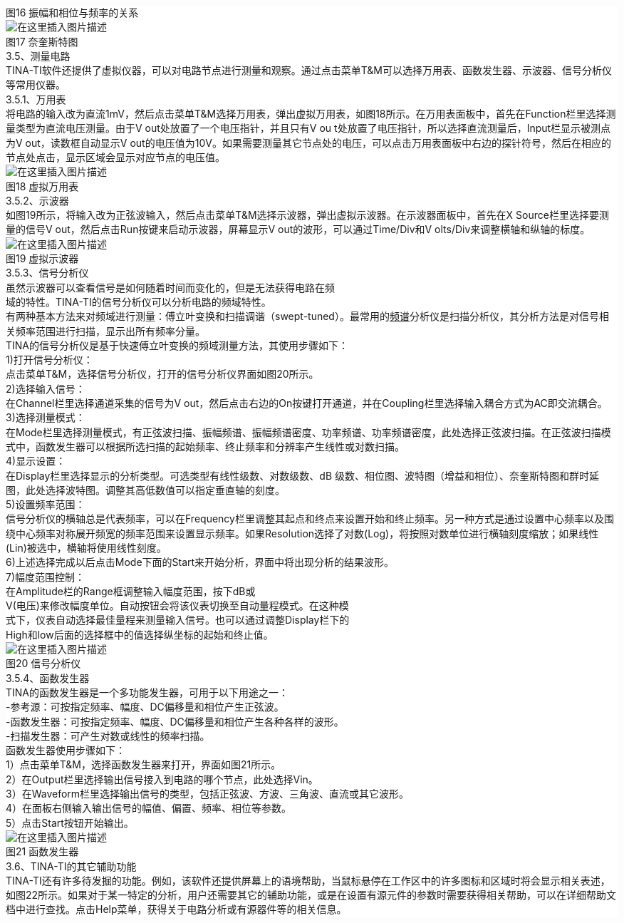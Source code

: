 图16 振幅和相位与频率的关系  
![在这里插入图片描述](https://img-blog.csdnimg.cn/20200323110309725.png?x-oss-process=image/watermark,type_ZmFuZ3poZW5naGVpdGk,shadow_10,text_aHR0cHM6Ly9ibG9nLmNzZG4ubmV0L3h1ZXd1MHpoaWppbmc=,size_16,color_FFFFFF,t_70)  
图17 奈奎斯特图  
3.5、测量电路  
TINA-TI软件还提供了虚拟仪器，可以对电路节点进行测量和观察。通过点击菜单T&M可以选择万用表、函数发生器、示波器、信号分析仪等常用仪器。  
3.5.1、万用表  
将电路的输入改为直流1mV，然后点击菜单T&M选择万用表，弹出虚拟万用表，如图18所示。在万用表面板中，首先在Function栏里选择测量类型为直流电压测量。由于V out处放置了一个电压指针，并且只有V ou t处放置了电压指针，所以选择直流测量后，Input栏显示被测点为V out，读数框自动显示V out的电压值为10V。如果需要测量其它节点处的电压，可以点击万用表面板中右边的探针符号，然后在相应的节点处点击，显示区域会显示对应节点的电压值。  
![在这里插入图片描述](https://img-blog.csdnimg.cn/20200323110320674.png?x-oss-process=image/watermark,type_ZmFuZ3poZW5naGVpdGk,shadow_10,text_aHR0cHM6Ly9ibG9nLmNzZG4ubmV0L3h1ZXd1MHpoaWppbmc=,size_16,color_FFFFFF,t_70)  
图18 虚拟万用表  
3.5.2、示波器  
如图19所示，将输入改为正弦波输入，然后点击菜单T&M选择示波器，弹出虚拟示波器。在示波器面板中，首先在X Source栏里选择要测量的信号V out，然后点击Run按键来启动示波器，屏幕显示V out的波形，可以通过Time/Div和V olts/Div来调整横轴和纵轴的标度。  
![在这里插入图片描述](https://img-blog.csdnimg.cn/20200323110340929.png?x-oss-process=image/watermark,type_ZmFuZ3poZW5naGVpdGk,shadow_10,text_aHR0cHM6Ly9ibG9nLmNzZG4ubmV0L3h1ZXd1MHpoaWppbmc=,size_16,color_FFFFFF,t_70)  
图19 虚拟示波器  
3.5.3、信号分析仪  
虽然示波器可以查看信号是如何随着时间而变化的，但是无法获得电路在频  
域的特性。TINA-TI的信号分析仪可以分析电路的频域特性。  
有两种基本方法来对频域进行测量：傅立叶变换和扫描调谐（swept-tuned）。最常用的[频谱](https://so.csdn.net/so/search?q=%E9%A2%91%E8%B0%B1&spm=1001.2101.3001.7020)分析仪是扫描分析仪，其分析方法是对信号相关频率范围进行扫描，显示出所有频率分量。  
TINA的信号分析仪是基于快速傅立叶变换的频域测量方法，其使用步骤如下：  
1)打开信号分析仪：  
点击菜单T&M，选择信号分析仪，打开的信号分析仪界面如图20所示。  
2)选择输入信号：  
在Channel栏里选择通道采集的信号为V out，然后点击右边的On按键打开通道，并在Coupling栏里选择输入耦合方式为AC即交流耦合。  
3)选择测量模式：  
在Mode栏里选择测量模式，有正弦波扫描、振幅频谱、振幅频谱密度、功率频谱、功率频谱密度，此处选择正弦波扫描。在正弦波扫描模式中，函数发生器可以根据所选扫描的起始频率、终止频率和分辨率产生线性或对数扫描。  
4)显示设置：  
在Display栏里选择显示的分析类型。可选类型有线性级数、对数级数、dB 级数、相位图、波特图（增益和相位）、奈奎斯特图和群时延图，此处选择波特图。调整其高低数值可以指定垂直轴的刻度。  
5)设置频率范围：  
信号分析仪的横轴总是代表频率，可以在Frequency栏里调整其起点和终点来设置开始和终止频率。另一种方式是通过设置中心频率以及围绕中心频率对称展开频宽的频率范围来设置显示频率。如果Resolution选择了对数(Log)，将按照对数单位进行横轴刻度缩放；如果线性(Lin)被选中，横轴将使用线性刻度。  
6)上述选择完成以后点击Mode下面的Start来开始分析，界面中将出现分析的结果波形。  
7)幅度范围控制：  
在Amplitude栏的Range框调整输入幅度范围，按下dB或  
V(电压)来修改幅度单位。自动按钮会将该仪表切换至自动量程模式。在这种模  
式下，仪表自动选择最佳量程来测量输入信号。也可以通过调整Display栏下的  
High和low后面的选择框中的值选择纵坐标的起始和终止值。  
![在这里插入图片描述](https://img-blog.csdnimg.cn/20200323110356718.png?x-oss-process=image/watermark,type_ZmFuZ3poZW5naGVpdGk,shadow_10,text_aHR0cHM6Ly9ibG9nLmNzZG4ubmV0L3h1ZXd1MHpoaWppbmc=,size_16,color_FFFFFF,t_70)  
图20 信号分析仪  
3.5.4、函数发生器  
TINA的函数发生器是一个多功能发生器，可用于以下用途之一：  
-参考源：可按指定频率、幅度、DC偏移量和相位产生正弦波。  
-函数发生器：可按指定频率、幅度、DC偏移量和相位产生各种各样的波形。  
-扫描发生器：可产生对数或线性的频率扫描。  
函数发生器使用步骤如下：  
1）点击菜单T&M，选择函数发生器来打开，界面如图21所示。  
2）在Output栏里选择输出信号接入到电路的哪个节点，此处选择Vin。  
3）在Waveform栏里选择输出信号的类型，包括正弦波、方波、三角波、直流或其它波形。  
4）在面板右侧输入输出信号的幅值、偏置、频率、相位等参数。  
5）点击Start按钮开始输出。  
![在这里插入图片描述](https://img-blog.csdnimg.cn/2020032311040683.png?x-oss-process=image/watermark,type_ZmFuZ3poZW5naGVpdGk,shadow_10,text_aHR0cHM6Ly9ibG9nLmNzZG4ubmV0L3h1ZXd1MHpoaWppbmc=,size_16,color_FFFFFF,t_70)  
图21 函数发生器  
3.6、TINA-TI的其它辅助功能  
TINA-TI还有许多待发掘的功能。例如，该软件还提供屏幕上的语境帮助，当鼠标悬停在工作区中的许多图标和区域时将会显示相关表述，如图22所示。如果对于某一特定的分析，用户还需要其它的辅助功能，或是在设置有源元件的参数时需要获得相关帮助，可以在详细帮助文档中进行查找。点击Help菜单，获得关于电路分析或有源器件等的相关信息。